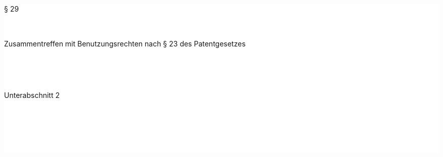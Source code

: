 </td>

</tr>

<tr>

<td style colspan="2" align="left" valign="top" charoff="50">

§ 29

</td>

<td style align="left" valign="top" charoff="50">

 

</td>

<td style align="left" valign="top" charoff="50">

Zusammentreffen mit Benutzungsrechten nach § 23 des Patentgesetzes

</td>

</tr>

<tr>

<td style align="left" valign="top" charoff="50">

 

</td>

<td style align="left" valign="top" charoff="50">

 

</td>

<td style colspan="2" align="left" valign="top" charoff="50">

Unterabschnitt 2

</td>

</tr>

<tr>

<td style align="left" valign="top" charoff="50">

 

</td>

<td style align="left" valign="top" charoff="50">

 

</td>

<td style align="left" valign="top" charoff="50">

 

</td>

<td style align="left" valign="top" charoff="50">
